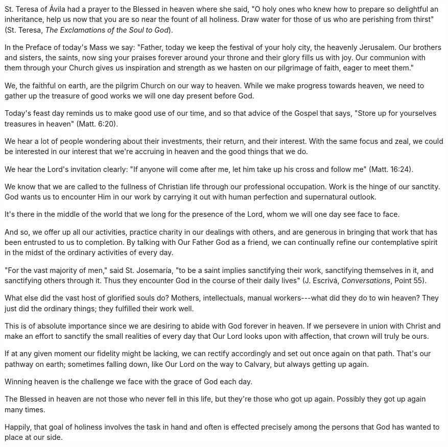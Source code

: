 St. Teresa of Ávila had a prayer to the Blessed in heaven where she said, "O holy ones who knew how to prepare so delightful an inheritance, help us now that you are so near the fount of all holiness. Draw water for those of us who are perishing from thirst" (St. Teresa, *The Exclamations of the Soul to God*).

In the Preface of today\'s Mass we say: "Father, today we keep the festival of your holy city, the heavenly Jerusalem. Our brothers and sisters, the saints, now sing your praises forever around your throne and their glory fills us with joy. Our communion with them through your Church gives us inspiration and strength as we hasten on our pilgrimage of faith, eager to meet them."

We, the faithful on earth, are the pilgrim Church on our way to heaven. While we make progress towards heaven, we need to gather up the treasure of good works we will one day present before God.

Today\'s feast day reminds us to make good use of our time, and so that advice of the Gospel that says, "Store up for yourselves treasures in heaven" (Matt. 6:20).

We hear a lot of people wondering about their investments, their return, and their interest. With the same focus and zeal, we could be interested in our interest that we\'re accruing in heaven and the good things that we do.

We hear the Lord\'s invitation clearly: "If anyone will come after me, let him take up his cross and follow me" (Matt. 16:24).

We know that we are called to the fullness of Christian life through our professional occupation. Work is the hinge of our sanctity. God wants us to encounter Him in our work by carrying it out with human perfection and supernatural outlook.

It\'s there in the middle of the world that we long for the presence of the Lord, whom we will one day see face to face.

And so, we offer up all our activities, practice charity in our dealings with others, and are generous in bringing that work that has been entrusted to us to completion. By talking with Our Father God as a friend, we can continually refine our contemplative spirit in the midst of the ordinary activities of every day.

"For the vast majority of men," said St. Josemaría, "to be a saint implies sanctifying their work, sanctifying themselves in it, and sanctifying others through it. Thus they encounter God in the course of their daily lives" (J. Escrivá, *Conversations*, Point 55).

What else did the vast host of glorified souls do? Mothers, intellectuals, manual workers---what did they do to win heaven? They just did the ordinary things; they fulfilled their work well.

This is of absolute importance since we are desiring to abide with God forever in heaven. If we persevere in union with Christ and make an effort to sanctify the small realities of every day that Our Lord looks upon with affection, that crown will truly be ours.

If at any given moment our fidelity might be lacking, we can rectify accordingly and set out once again on that path. That\'s our pathway on earth; sometimes falling down, like Our Lord on the way to Calvary, but always getting up again.

Winning heaven is the challenge we face with the grace of God each day.

The Blessed in heaven are not those who never fell in this life, but they\'re those who got up again. Possibly they got up again many times.

Happily, that goal of holiness involves the task in hand and often is effected precisely among the persons that God has wanted to place at our side.
